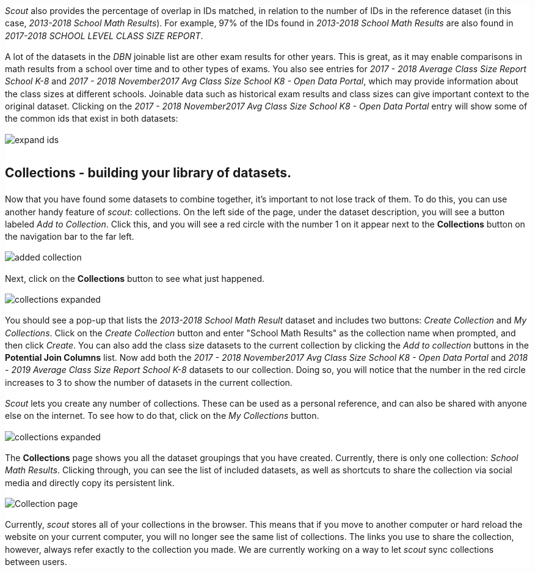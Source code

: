 _Scout_ also provides the percentage of overlap in IDs matched, in relation to the number of IDs in the reference dataset (in this case, _2013-2018 School Math Results_). For example, 97% of the IDs found in _2013-2018 School Math Results_ are also found in _2017-2018 SCHOOL LEVEL CLASS SIZE REPORT_.

A lot of the datasets in the _DBN_ joinable list are other exam results for other years. This is great, as it may enable comparisons in math results from a school over time and to other types of exams. You also see entries for _2017 - 2018 Average Class Size Report School K-8_ and _2017 - 2018 November2017 Avg Class Size School K8 - Open Data Portal_, which may provide information about the class sizes at different schools. Joinable data such as historical exam results and class sizes can give important context to the original dataset. 
Clicking on the _2017 - 2018 November2017 Avg Class Size School K8 - Open Data Portal_ entry will show some of the common ids that exist in both datasets:

![expand ids](https://tsdataclinic.github.io/scout/tutorial_images/ids_expanded.png)

## Collections - building your library of datasets.

Now that you have found some datasets to combine together, it’s important to not lose track of them. To do this, you can use another handy feature of _scout_: collections. On the left side of the page, under the dataset description, you will see a button labeled _Add to Collection_. Click this, and you will see a red circle with the number 1 on it appear next to the **Collections** button on the navigation bar to the far left.

![added collection](https://tsdataclinic.github.io/scout/tutorial_images/collection_number.png)

Next, click on the **Collections** button to see what just happened.

![collections expanded](https://tsdataclinic.github.io/scout/tutorial_images/collection_tab.png)

You should see a pop-up that lists the _2013-2018 School Math Result_ dataset and includes two buttons: _Create Collection_ and _My Collections_. Click on the _Create Collection_ button and enter "School Math Results" as the collection name when prompted, and then click _Create_. You can also add the class size datasets to the current collection by clicking the _Add to collection_ buttons in the **Potential Join Columns** list. Now add both the _2017 - 2018 November2017 Avg Class Size School K8 - Open Data Portal_ and _2018 - 2019 Average Class Size Report School K-8_ datasets to our collection. Doing so, you will notice that the number in the red circle increases to 3 to show the number of datasets in the current collection.

_Scout_ lets you create any number of collections. These can be used as a personal reference, and can also be shared with anyone else on the internet. To see how to do that, click on the _My Collections_ button.

![collections expanded](https://tsdataclinic.github.io/scout/tutorial_images/collections_multi.png)

The **Collections** page shows you all the dataset groupings that you have created. Currently, there is only one collection: _School Math Results_. Clicking through, you can see the list of included datasets, as well as shortcuts to share the collection via social media and directly copy its persistent link. 

![Collection page](https://tsdataclinic.github.io/scout/tutorial_images/collections.png)

Currently, _scout_ stores all of your collections in the browser. This means that if you move to another computer or hard reload the website on your current computer, you will no longer see the same list of collections. The links you use to share the collection, however, always refer exactly to the collection you made. We are currently working on a way to let _scout_ sync collections between users.
